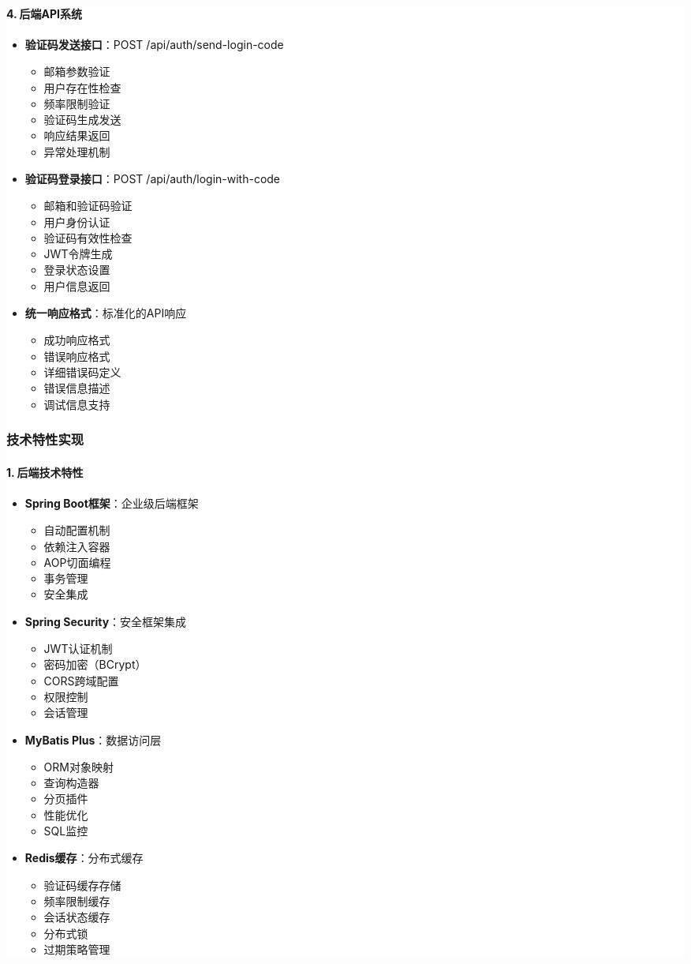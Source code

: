 #### 4. 后端API系统
- **验证码发送接口**：POST /api/auth/send-login-code
  - 邮箱参数验证
  - 用户存在性检查
  - 频率限制验证
  - 验证码生成发送
  - 响应结果返回
  - 异常处理机制

- **验证码登录接口**：POST /api/auth/login-with-code
  - 邮箱和验证码验证
  - 用户身份认证
  - 验证码有效性检查
  - JWT令牌生成
  - 登录状态设置
  - 用户信息返回

- **统一响应格式**：标准化的API响应
  - 成功响应格式
  - 错误响应格式
  - 详细错误码定义
  - 错误信息描述
  - 调试信息支持

### 技术特性实现

#### 1. 后端技术特性
- **Spring Boot框架**：企业级后端框架
  - 自动配置机制
  - 依赖注入容器
  - AOP切面编程
  - 事务管理
  - 安全集成

- **Spring Security**：安全框架集成
  - JWT认证机制
  - 密码加密（BCrypt）
  - CORS跨域配置
  - 权限控制
  - 会话管理

- **MyBatis Plus**：数据访问层
  - ORM对象映射
  - 查询构造器
  - 分页插件
  - 性能优化
  - SQL监控

- **Redis缓存**：分布式缓存
  - 验证码缓存存储
  - 频率限制缓存
  - 会话状态缓存
  - 分布式锁
  - 过期策略管理
